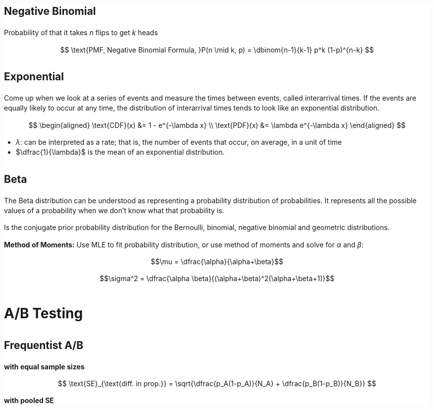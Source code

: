 ## Negative Binomial

Probability of that it takes $n$ flips to get $k$ heads

$$
\text{PMF, Negative Binomial Formula, }P(n \mid k, p) = \dbinom{n-1}{k-1} p^k (1-p)^{n-k}
$$

## Exponential 

Come up when we look at a series of events and measure the times between events, called interarrival times. If the events are equally likely to occur at any time, the distribution of interarrival times tends to look like an exponential distribution.

$$
\begin{aligned}
\text{CDF}(x) &= 1 - e^{-\lambda x} \\
\text{PDF}(x) &= \lambda e^{-\lambda x}
\end{aligned}
$$

* $\lambda$: can be interpreted as a rate; that is, the number of events that occur, on average, in a unit of time
* $\dfrac{1}{\lambda}$ is the mean of an exponential distribution.

## Beta

The Beta distribution can be understood as representing a probability distribution of probabilities. It represents all the possible values of a probability when we don’t know what that probability is.

Is the conjugate prior probability distribution for the Bernoulli, binomial, negative binomial and geometric distributions.

**Method of Moments:** Use MLE to fit probability distribution, or use method of moments and solve for $\alpha$ and $\beta$:

$$\mu = \dfrac{\alpha}{\alpha+\beta}$$
 
$$\sigma^2 = \dfrac{\alpha \beta}{(\alpha+\beta)^2(\alpha+\beta+1)}$$

# A/B Testing

## Frequentist A/B

**with equal sample sizes**

$$
\text{SE}_{\text{diff. in prop.}} = \sqrt{\dfrac{p_A(1-p_A)}{N_A} + \dfrac{p_B(1-p_B)}{N_B}}
$$

**with pooled SE**
